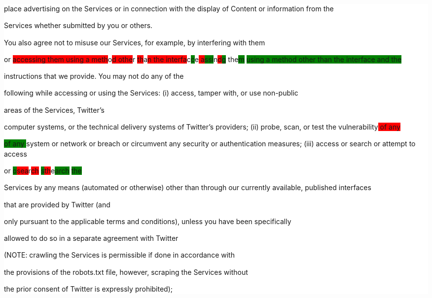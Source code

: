 </span>place advertising on the Services or in connection with the display of Content or information from the<span style="background-color: green;"> </span><span style="background-color: red;">

</span>Services whether submitted by you or others.<span style="background-color: red;"> </span><span style="background-color: green;">

</span>You also agree not to misuse our Services, for example, by interfering with them<span style="background-color: red;">

or</span> <span style="background-color: red;">accessing them using a meth</span>o<span style="background-color: red;">d othe</span>r <span style="background-color: red;">th</span>a<span style="background-color: red;">n the interfa</span>c<span style="background-color: green;">c</span>e<span style="background-color: red;"> a</span><span style="background-color: green;">ssi</span>n<span style="background-color: red;">d</span><span style="background-color: green;">g</span> the<span style="background-color: green;">m</span> <span style="background-color: green;">using a method other than the interface and the

</span>instructions that we provide. You may not do any of the<span style="background-color: green;"> </span><span style="background-color: red;">

</span>following while accessing or using the Services: (i) access, tamper with, or use non-public<span style="background-color: red;"> </span><span style="background-color: green;">

</span>areas of the Services, Twitter’s<span style="background-color: green;"> </span><span style="background-color: red;">

</span>computer systems, or the technical delivery systems of Twitter’s providers; (ii) probe, scan, or test the vulnerability<span style="background-color: red;"> of any</span>

<span style="background-color: green;">of any </span>system or network or breach or circumvent any security or authentication measures; (iii) access or search or attempt to access<span style="background-color: red;">

or</span> <span style="background-color: green;">o</span><span style="background-color: red;">sea</span>r<span style="background-color: red;">ch</span> <span style="background-color: green;">s</span><span style="background-color: red;">th</span>e<span style="background-color: green;">arch</span> <span style="background-color: green;">the

</span>Services by any means (automated or otherwise) other than through our currently available, published interfaces<span style="background-color: green;"> </span><span style="background-color: red;">

</span>that are provided by Twitter (and<span style="background-color: red;"> </span><span style="background-color: green;">

</span>only pursuant to the applicable terms and conditions), unless you have been specifically<span style="background-color: green;"> </span><span style="background-color: red;">

</span>allowed to do so in a separate agreement with Twitter<span style="background-color: red;"> </span><span style="background-color: green;">

</span>(NOTE: crawling the Services is permissible if done in accordance with<span style="background-color: green;"> </span><span style="background-color: red;">

</span>the provisions of the robots.txt file, however, scraping the Services without<span style="background-color: red;"> </span><span style="background-color: green;">

</span>the prior consent of Twitter is expressly prohibited);<span style="background-color: green;"> </span><span style="background-color: red;">
